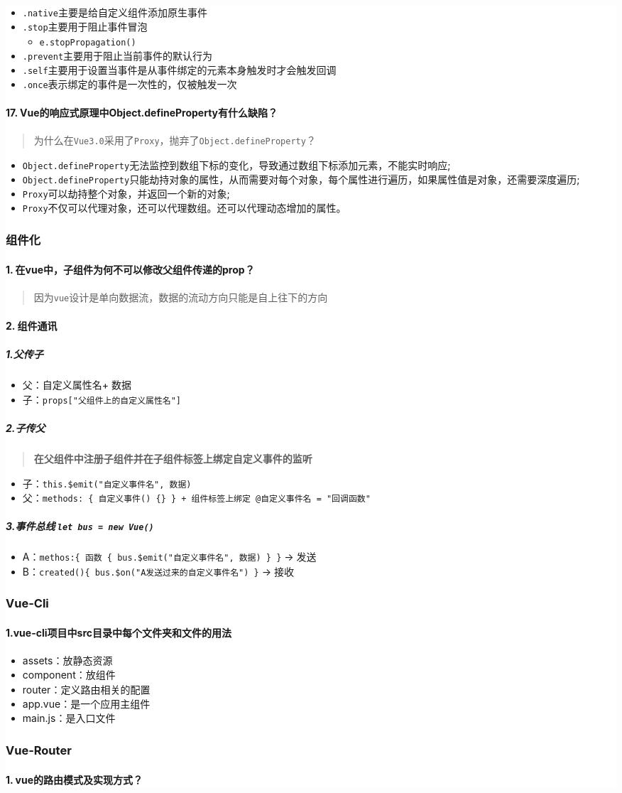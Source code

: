 * `.native`主要是给自定义组件添加原生事件
* `.stop`主要用于阻止事件冒泡
  * `e.stopPropagation()`
* `.prevent`主要用于阻止当前事件的默认行为
* `.self`主要用于设置当事件是从事件绑定的元素本身触发时才会触发回调
* `.once`表示绑定的事件是一次性的，仅被触发一次

#### 17. Vue的响应式原理中Object.defineProperty有什么缺陷？

> 为什么在`Vue3.0`采用了`Proxy`，抛弃了`Object.defineProperty`？

* `Object.defineProperty`无法监控到数组下标的变化，导致通过数组下标添加元素，不能实时响应;
* `Object.defineProperty`只能劫持对象的属性，从而需要对每个对象，每个属性进行遍历，如果属性值是对象，还需要深度遍历;
* `Proxy`可以劫持整个对象，并返回一个新的对象;
* `Proxy`不仅可以代理对象，还可以代理数组。还可以代理动态增加的属性。

### 组件化

#### 1. 在vue中，子组件为何不可以修改父组件传递的prop？

> 因为`vue`设计是单向数据流，数据的流动方向只能是自上往下的方向

#### 2. 组件通讯

##### 1.父传子

* 父：自定义属性名+ 数据
* 子：`props["父组件上的自定义属性名"]`
　　
##### 2.子传父

> **在父组件中注册子组件并在子组件标签上绑定自定义事件的监听**

* 子：`this.$emit("自定义事件名", 数据)`
* 父：`methods: { 自定义事件() {} } + 组件标签上绑定 @自定义事件名 = "回调函数"`
　　
##### 3.事件总线  `let bus = new Vue()`

* A：`methos:{ 函数 { bus.$emit("自定义事件名", 数据) } }` -> 发送
* B：`created(){ bus.$on("A发送过来的自定义事件名") }` -> 接收

### Vue-Cli

#### 1.vue-cli项目中src目录中每个文件夹和文件的用法

* assets：放静态资源
* component：放组件
* router：定义路由相关的配置
* app.vue：是一个应用主组件
* main.js：是入口文件

### Vue-Router

#### 1. vue的路由模式及实现方式？
